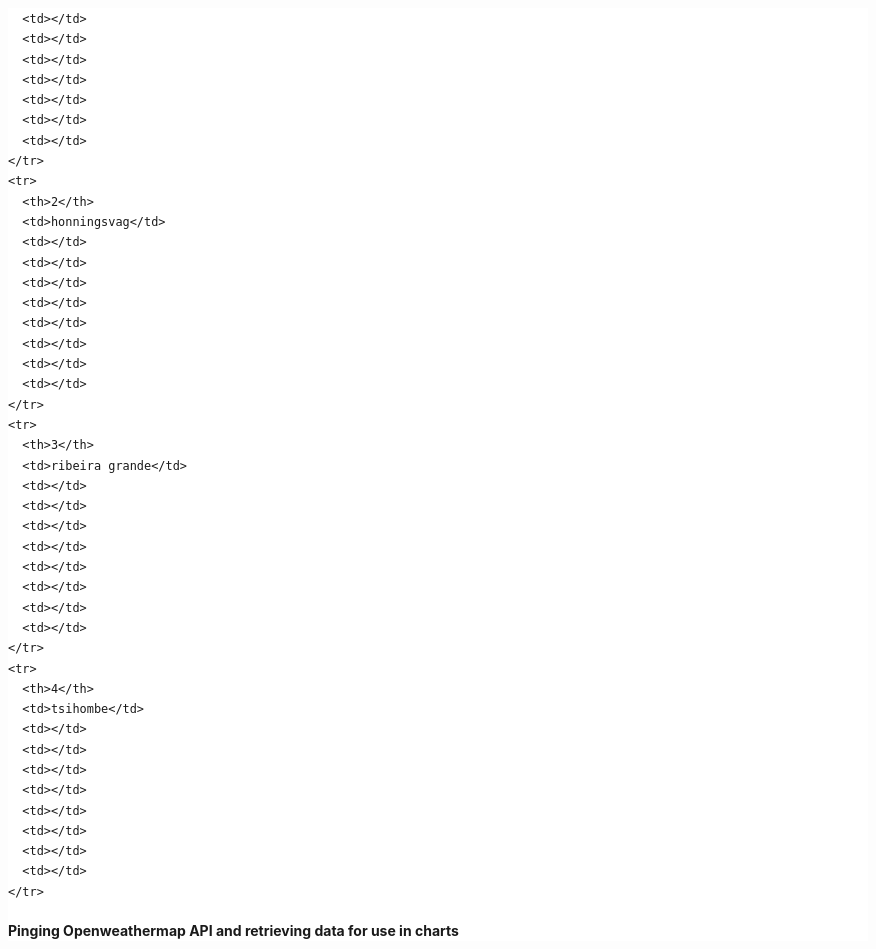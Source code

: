       <td></td>
      <td></td>
      <td></td>
      <td></td>
      <td></td>
      <td></td>
      <td></td>
    </tr>
    <tr>
      <th>2</th>
      <td>honningsvag</td>
      <td></td>
      <td></td>
      <td></td>
      <td></td>
      <td></td>
      <td></td>
      <td></td>
      <td></td>
    </tr>
    <tr>
      <th>3</th>
      <td>ribeira grande</td>
      <td></td>
      <td></td>
      <td></td>
      <td></td>
      <td></td>
      <td></td>
      <td></td>
      <td></td>
    </tr>
    <tr>
      <th>4</th>
      <td>tsihombe</td>
      <td></td>
      <td></td>
      <td></td>
      <td></td>
      <td></td>
      <td></td>
      <td></td>
      <td></td>
    </tr>
  </tbody>
</table>
</div>



#### Pinging Openweathermap API and retrieving data for use in charts
